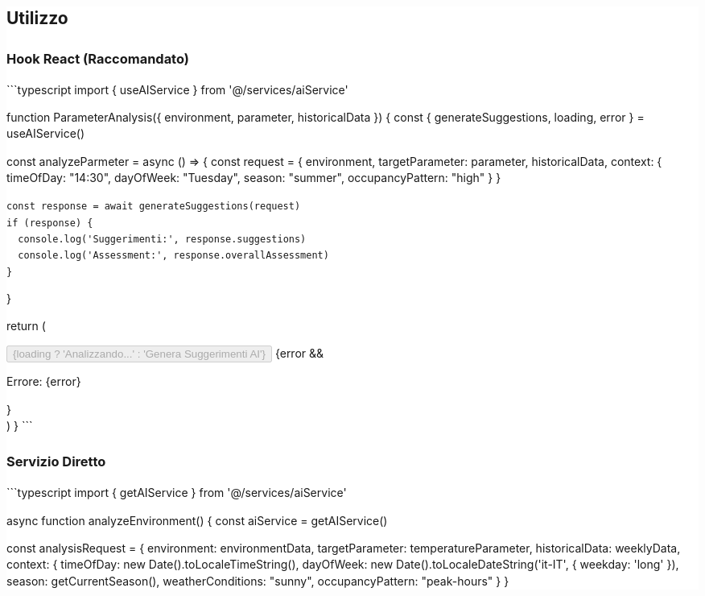 ## Utilizzo

### Hook React (Raccomandato)

\`\`\`typescript
import { useAIService } from '@/services/aiService'

function ParameterAnalysis({ environment, parameter, historicalData }) {
  const { generateSuggestions, loading, error } = useAIService()
  
  const analyzeParmeter = async () => {
    const request = {
      environment,
      targetParameter: parameter,
      historicalData,
      context: {
        timeOfDay: "14:30",
        dayOfWeek: "Tuesday", 
        season: "summer",
        occupancyPattern: "high"
      }
    }
    
    const response = await generateSuggestions(request)
    if (response) {
      console.log('Suggerimenti:', response.suggestions)
      console.log('Assessment:', response.overallAssessment)
    }
  }
  
  return (
    <div>
      <button onClick={analyzeParmeter} disabled={loading}>
        {loading ? 'Analizzando...' : 'Genera Suggerimenti AI'}
      </button>
      {error && <p>Errore: {error}</p>}
    </div>
  )
}
\`\`\`

### Servizio Diretto

\`\`\`typescript
import { getAIService } from '@/services/aiService'

async function analyzeEnvironment() {
  const aiService = getAIService()
  
  const analysisRequest = {
    environment: environmentData,
    targetParameter: temperatureParameter,
    historicalData: weeklyData,
    context: {
      timeOfDay: new Date().toLocaleTimeString(),
      dayOfWeek: new Date().toLocaleDateString('it-IT', { weekday: 'long' }),
      season: getCurrentSeason(),
      weatherConditions: "sunny",
      occupancyPattern: "peak-hours"
    }
  }
  